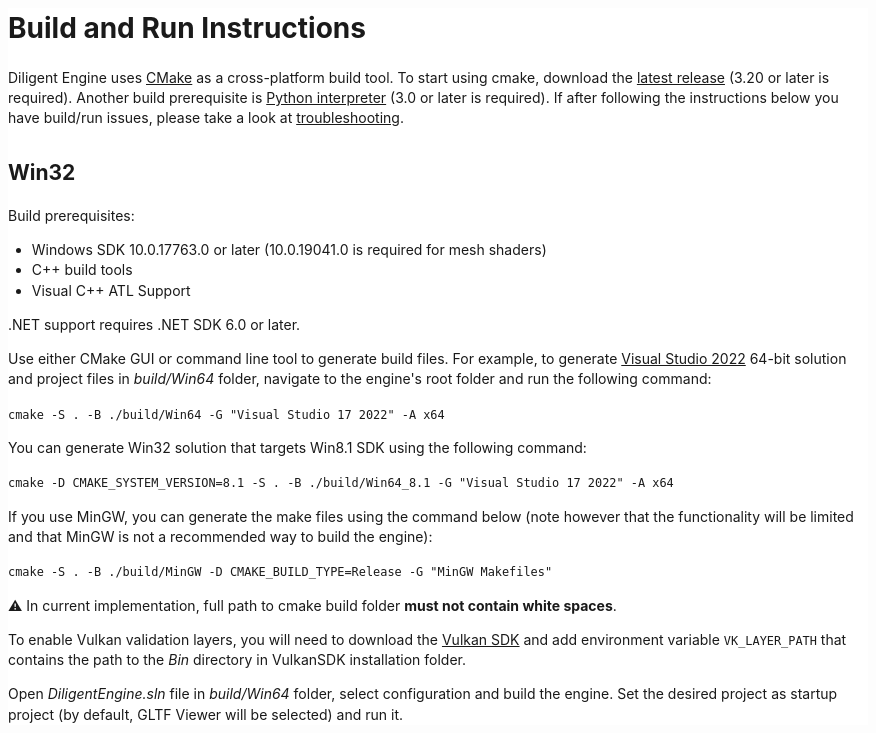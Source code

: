 <a name="build_and_run"></a>
# Build and Run Instructions

Diligent Engine uses [CMake](https://cmake.org/) as a cross-platform build tool. 
To start using cmake, download the [latest release](https://cmake.org/download/) (3.20 or later is required).
Another build prerequisite is [Python interpreter](https://www.python.org/downloads/) (3.0 or later is required).
If after following the instructions below you have build/run issues, please take a look at [troubleshooting](Troubleshooting.md).

<a name="build_and_run_win32"></a>
## Win32

Build prerequisites:

* Windows SDK 10.0.17763.0 or later (10.0.19041.0 is required for mesh shaders)
* C++ build tools
* Visual C++ ATL Support

.NET support requires .NET SDK 6.0 or later.

Use either CMake GUI or command line tool to generate build files. For example, to generate 
[Visual Studio 2022](https://visualstudio.microsoft.com/) 64-bit solution and project files in *build/Win64* folder, 
navigate to the engine's root folder and run the following command:

```
cmake -S . -B ./build/Win64 -G "Visual Studio 17 2022" -A x64
```

You can generate Win32 solution that targets Win8.1 SDK using the following command:

```
cmake -D CMAKE_SYSTEM_VERSION=8.1 -S . -B ./build/Win64_8.1 -G "Visual Studio 17 2022" -A x64
```

If you use MinGW, you can generate the make files using the command below (note however that the functionality
will be limited and that MinGW is not a recommended way to build the engine):

```
cmake -S . -B ./build/MinGW -D CMAKE_BUILD_TYPE=Release -G "MinGW Makefiles"
```

:warning: In current implementation, full path to cmake build folder **must not contain white spaces**.

To enable Vulkan validation layers, you will need to download the [Vulkan SDK](https://www.lunarg.com/vulkan-sdk/) and add environment
variable `VK_LAYER_PATH` that contains the path to the *Bin* directory in VulkanSDK installation folder.

Open *DiligentEngine.sln* file in *build/Win64* folder, select configuration and build the engine. Set the desired project
as startup project (by default, GLTF Viewer will be selected) and run it. 
